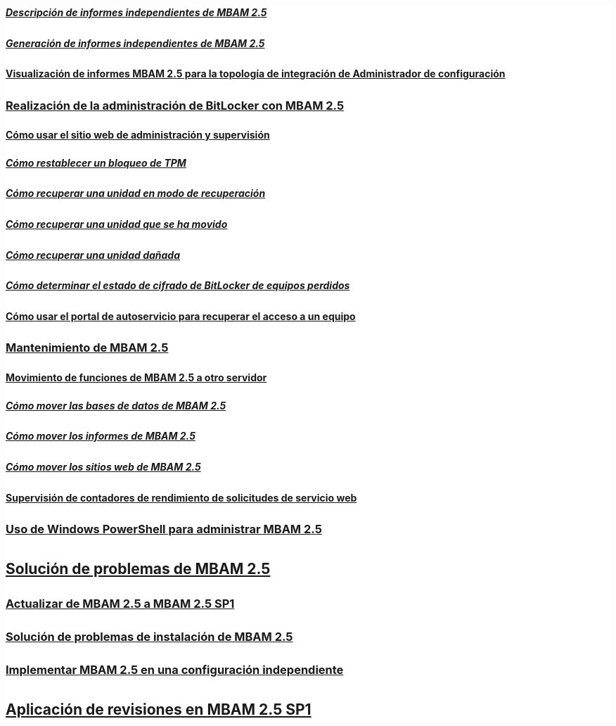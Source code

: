 ##### [Descripción de informes independientes de MBAM 2.5](understanding-mbam-25-stand-alone-reports.md)
##### [Generación de informes independientes de MBAM 2.5](generating-mbam-25-stand-alone-reports.md)
#### [Visualización de informes MBAM 2.5 para la topología de integración de Administrador de configuración](viewing-mbam-25-reports-for-the-configuration-manager-integration-topology.md)
### [Realización de la administración de BitLocker con MBAM 2.5](performing-bitlocker-management-with-mbam-25.md)
#### [Cómo usar el sitio web de administración y supervisión](how-to-use-the-administration-and-monitoring-website.md)
##### [Cómo restablecer un bloqueo de TPM](how-to-reset-a-tpm-lockout-mbam-25.md)
##### [Cómo recuperar una unidad en modo de recuperación](how-to-recover-a-drive-in-recovery-mode-mbam-25.md)
##### [Cómo recuperar una unidad que se ha movido](how-to-recover-a-moved-drive-mbam-25.md)
##### [Cómo recuperar una unidad dañada](how-to-recover-a-corrupted-drive-mbam-25.md)
##### [Cómo determinar el estado de cifrado de BitLocker de equipos perdidos](how-to-determine-bitlocker-encryption-state-of-lost-computers-mbam-25.md)
#### [Cómo usar el portal de autoservicio para recuperar el acceso a un equipo](how-to-use-the-self-service-portal-to-regain-access-to-a-computer-mbam-25.md)
### [Mantenimiento de MBAM 2.5](maintaining-mbam-25.md)
#### [Movimiento de funciones de MBAM 2.5 a otro servidor](moving-mbam-25-features-to-another-server.md)
##### [Cómo mover las bases de datos de MBAM 2.5](how-to-move-the-mbam-25-databases.md)
##### [Cómo mover los informes de MBAM 2.5](how-to-move-the-mbam-25-reports.md)
##### [Cómo mover los sitios web de MBAM 2.5](how-to-move-the-mbam-25-websites.md)
#### [Supervisión de contadores de rendimiento de solicitudes de servicio web](monitoring-web-service-request-performance-counters.md)
### [Uso de Windows PowerShell para administrar MBAM 2.5](using-windows-powershell-to-administer-mbam-25.md)
## [Solución de problemas de MBAM 2.5](troubleshooting-mbam-25.md)
### [Actualizar de MBAM 2.5 a MBAM 2.5 SP1](upgrade-mbam2.5-sp1.md)
### [Solución de problemas de instalación de MBAM 2.5](troubleshooting-mbam-installation.md)
### [Implementar MBAM 2.5 en una configuración independiente](deploy-mbam.md)
## [Aplicación de revisiones en MBAM 2.5 SP1](apply-hotfix-for-mbam-25-sp1.md)